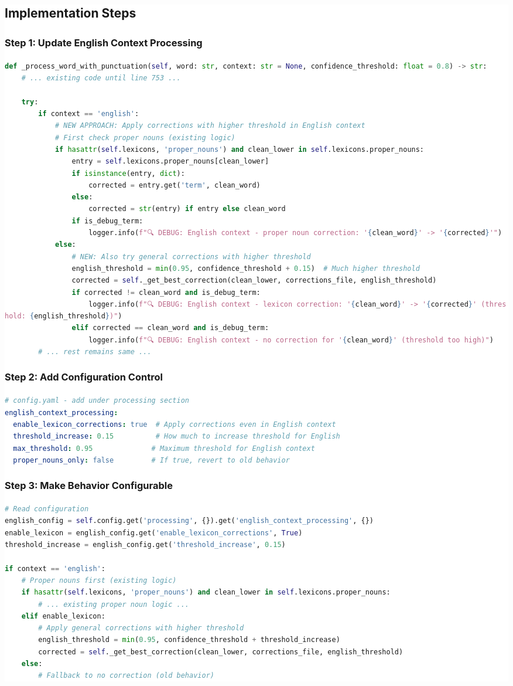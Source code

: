 ## Implementation Steps

### Step 1: Update English Context Processing
```python
def _process_word_with_punctuation(self, word: str, context: str = None, confidence_threshold: float = 0.8) -> str:
    # ... existing code until line 753 ...

    try:
        if context == 'english':
            # NEW APPROACH: Apply corrections with higher threshold in English context
            # First check proper nouns (existing logic)
            if hasattr(self.lexicons, 'proper_nouns') and clean_lower in self.lexicons.proper_nouns:
                entry = self.lexicons.proper_nouns[clean_lower]
                if isinstance(entry, dict):
                    corrected = entry.get('term', clean_word)
                else:
                    corrected = str(entry) if entry else clean_word
                if is_debug_term:
                    logger.info(f"🔍 DEBUG: English context - proper noun correction: '{clean_word}' -> '{corrected}'")
            else:
                # NEW: Also try general corrections with higher threshold
                english_threshold = min(0.95, confidence_threshold + 0.15)  # Much higher threshold
                corrected = self._get_best_correction(clean_lower, corrections_file, english_threshold)
                if corrected != clean_word and is_debug_term:
                    logger.info(f"🔍 DEBUG: English context - lexicon correction: '{clean_word}' -> '{corrected}' (threshold: {english_threshold})")
                elif corrected == clean_word and is_debug_term:
                    logger.info(f"🔍 DEBUG: English context - no correction for '{clean_word}' (threshold too high)")
        # ... rest remains same ...
```

### Step 2: Add Configuration Control
```yaml
# config.yaml - add under processing section
english_context_processing:
  enable_lexicon_corrections: true  # Apply corrections even in English context
  threshold_increase: 0.15          # How much to increase threshold for English
  max_threshold: 0.95              # Maximum threshold for English context
  proper_nouns_only: false         # If true, revert to old behavior
```

### Step 3: Make Behavior Configurable
```python
# Read configuration
english_config = self.config.get('processing', {}).get('english_context_processing', {})
enable_lexicon = english_config.get('enable_lexicon_corrections', True)
threshold_increase = english_config.get('threshold_increase', 0.15)

if context == 'english':
    # Proper nouns first (existing logic)
    if hasattr(self.lexicons, 'proper_nouns') and clean_lower in self.lexicons.proper_nouns:
        # ... existing proper noun logic ...
    elif enable_lexicon:
        # Apply general corrections with higher threshold
        english_threshold = min(0.95, confidence_threshold + threshold_increase)
        corrected = self._get_best_correction(clean_lower, corrections_file, english_threshold)
    else:
        # Fallback to no correction (old behavior)
```